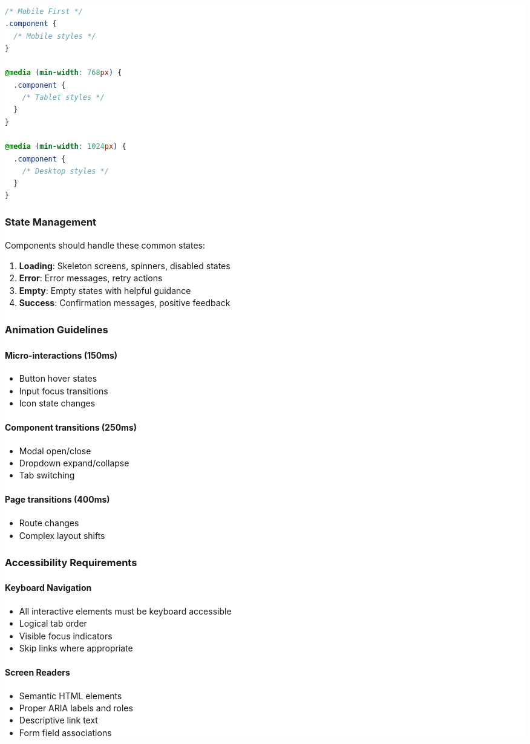 ```css
/* Mobile First */
.component {
  /* Mobile styles */
}

@media (min-width: 768px) {
  .component {
    /* Tablet styles */
  }
}

@media (min-width: 1024px) {
  .component {
    /* Desktop styles */
  }
}
```

### State Management
Components should handle these common states:

1. **Loading**: Skeleton screens, spinners, disabled states
2. **Error**: Error messages, retry actions
3. **Empty**: Empty states with helpful guidance
4. **Success**: Confirmation messages, positive feedback

### Animation Guidelines

#### Micro-interactions (150ms)
- Button hover states
- Input focus transitions
- Icon state changes

#### Component transitions (250ms)
- Modal open/close
- Dropdown expand/collapse
- Tab switching

#### Page transitions (400ms)
- Route changes
- Complex layout shifts

### Accessibility Requirements

#### Keyboard Navigation
- All interactive elements must be keyboard accessible
- Logical tab order
- Visible focus indicators
- Skip links where appropriate

#### Screen Readers
- Semantic HTML elements
- Proper ARIA labels and roles
- Descriptive link text
- Form field associations
